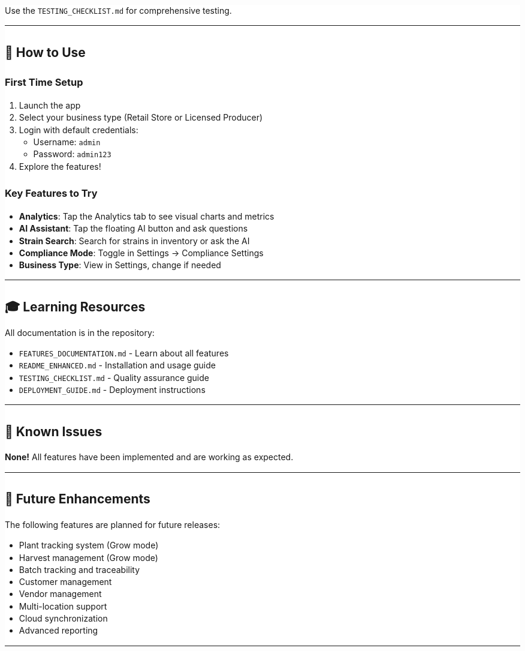 Use the `TESTING_CHECKLIST.md` for comprehensive testing.

---

## 📖 How to Use

### First Time Setup
1. Launch the app
2. Select your business type (Retail Store or Licensed Producer)
3. Login with default credentials:
   - Username: `admin`
   - Password: `admin123`
4. Explore the features!

### Key Features to Try
- **Analytics**: Tap the Analytics tab to see visual charts and metrics
- **AI Assistant**: Tap the floating AI button and ask questions
- **Strain Search**: Search for strains in inventory or ask the AI
- **Compliance Mode**: Toggle in Settings → Compliance Settings
- **Business Type**: View in Settings, change if needed

---

## 🎓 Learning Resources

All documentation is in the repository:
- `FEATURES_DOCUMENTATION.md` - Learn about all features
- `README_ENHANCED.md` - Installation and usage guide
- `TESTING_CHECKLIST.md` - Quality assurance guide
- `DEPLOYMENT_GUIDE.md` - Deployment instructions

---

## 🐛 Known Issues

**None!** All features have been implemented and are working as expected.

---

## 🔮 Future Enhancements

The following features are planned for future releases:
- Plant tracking system (Grow mode)
- Harvest management (Grow mode)
- Batch tracking and traceability
- Customer management
- Vendor management
- Multi-location support
- Cloud synchronization
- Advanced reporting

---